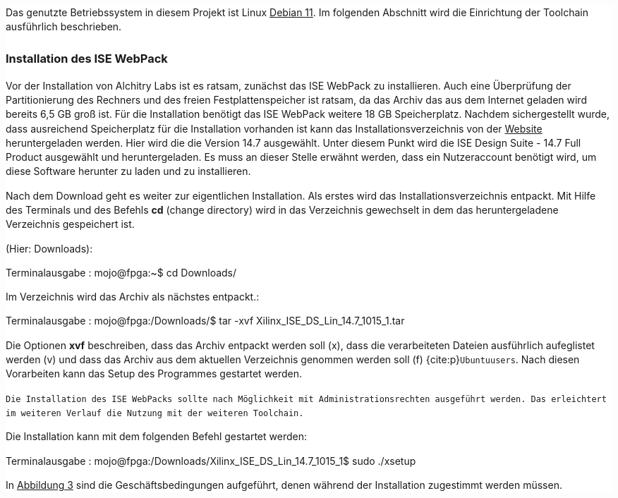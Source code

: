 Das genutzte Betriebssystem in diesem Projekt ist Linux [Debian 11](https://www.debian.org/News/2021/20210814). 
Im folgenden Abschnitt wird die Einrichtung der Toolchain ausführlich beschrieben.



### Installation des ISE WebPack
Vor der Installation von Alchitry Labs ist es ratsam, zunächst das ISE WebPack zu installieren. Auch eine Überprüfung der
Partitionierung des Rechners und des freien Festplattenspeicher ist ratsam, da das Archiv das aus dem Internet geladen
wird bereits 6,5 GB groß ist. Für die Installation benötigt das ISE WebPack weitere 18 GB Speicherplatz. Nachdem
sichergestellt wurde, dass ausreichend Speicherplatz für die Installation vorhanden ist kann das
Installationsverzeichnis von der [Website](https://www.xilinx.com/downloadNav/vivado-design-tools/archive-ise.html)
heruntergeladen werden. Hier wird die die Version 14.7 ausgewählt. Unter diesem Punkt wird die ISE Design Suite - 14.7
Full Product ausgewählt und heruntergeladen. Es muss an dieser Stelle erwähnt werden, dass ein Nutzeraccount benötigt
wird, um diese Software herunter zu laden und zu installieren.

Nach dem Download geht es weiter zur eigentlichen Installation. Als erstes wird das Installationsverzeichnis
entpackt. Mit Hilfe des Terminals und des Befehls **cd** (change directory) wird in das Verzeichnis gewechselt in dem
das heruntergeladene Verzeichnis gespeichert ist. 

(Hier: Downloads):

Terminalausgabe
:       mojo@fpga:~$ cd Downloads/

Im Verzeichnis wird das Archiv als nächstes entpackt.:

Terminalausgabe
:       mojo@fpga:/Downloads/$ tar -xvf Xilinx_ISE_DS_Lin_14.7_1015_1.tar


Die Optionen **xvf** beschreiben, dass das Archiv entpackt werden soll (x), dass die verarbeiteten Dateien ausführlich
aufeglistet werden (v) und dass das Archiv aus dem aktuellen Verzeichnis genommen werden soll (f) {cite:p}`Ubuntuusers`.
Nach diesen Vorarbeiten kann das Setup des Programmes gestartet werden.


```{note}
Die Installation des ISE WebPacks sollte nach Möglichkeit mit Administrationsrechten ausgeführt werden. Das erleichtert
im weiteren Verlauf die Nutzung mit der weiteren Toolchain.
```

Die Installation kann mit dem folgenden Befehl gestartet werden:

Terminalausgabe
:       mojo@fpga:/Downloads/Xilinx_ISE_DS_Lin_14.7_1015_1$ sudo ./xsetup

In [Abbildung 3]( 01_fig_01) sind die Geschäftsbedingungen aufgeführt, denen während der Installation zugestimmt werden müssen.
